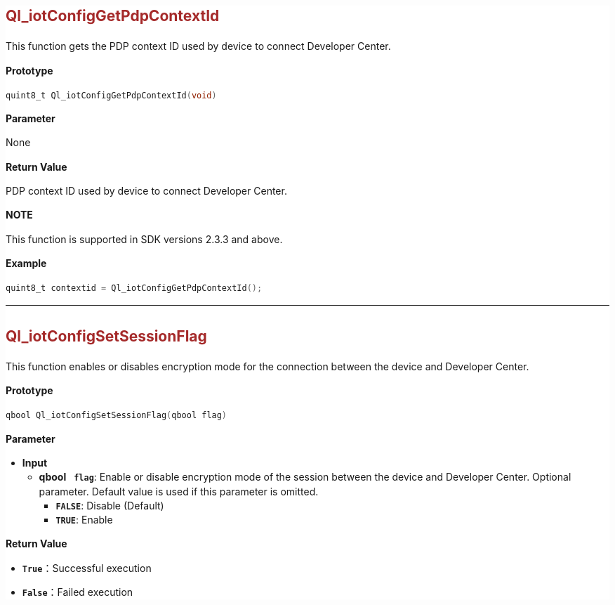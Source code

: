 ## <font color=#A52A2A  >__Ql_iotConfigGetPdpContextId__</font>

This function gets the PDP context ID used by device to connect Developer Center.

__Prototype__

```c
quint8_t Ql_iotConfigGetPdpContextId(void)
```

__Parameter__

None

__Return Value__

PDP context ID used by device to connect Developer Center.

__NOTE__ 

This function is supported in SDK versions 2.3.3 and above.

__Example__

```c
quint8_t contextid = Ql_iotConfigGetPdpContextId();
```

---

<span id="Ql_iotConfigSetSessionFlag">  </span>

## <font color=#A52A2A  >__Ql_iotConfigSetSessionFlag__</font>

This function enables or disables encryption mode for the connection between the device and Developer Center.

__Prototype__

```c
qbool Ql_iotConfigSetSessionFlag(qbool flag)
```

__Parameter__

* __Input__
  * __qbool__  __`flag`__: Enable or disable encryption mode of the session between the device and Developer Center. Optional parameter. Default value is used if this parameter is omitted.
    * __`FALSE`__: Disable (Default)
    * __`TRUE`__: Enable

__Return Value__

* __`True`__：Successful execution

* __`False`__：Failed execution

  

